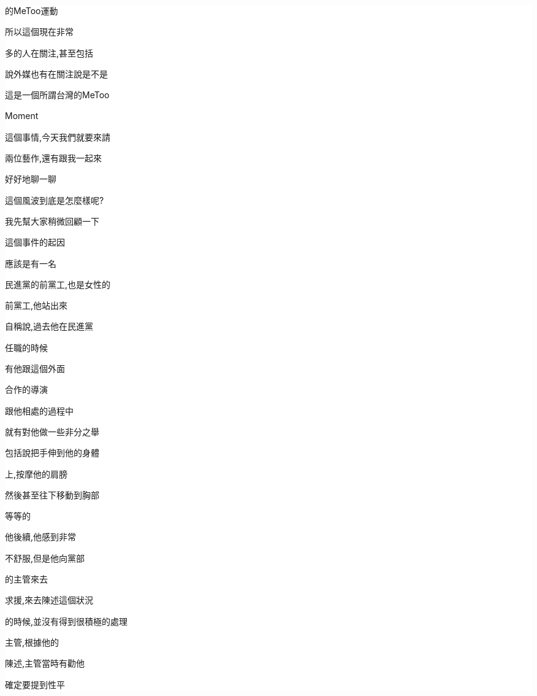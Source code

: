 的MeToo運動

所以這個現在非常

多的人在關注,甚至包括

說外媒也有在關注說是不是

這是一個所謂台灣的MeToo

Moment

這個事情,今天我們就要來請

兩位藝作,還有跟我一起來

好好地聊一聊

這個風波到底是怎麼樣呢?

我先幫大家稍微回顧一下

這個事件的起因

應該是有一名

民進黨的前黨工,也是女性的

前黨工,他站出來

自稱說,過去他在民進黨

任職的時候

有他跟這個外面

合作的導演

跟他相處的過程中

就有對他做一些非分之舉

包括說把手伸到他的身體

上,按摩他的肩膀

然後甚至往下移動到胸部

等等的

他後續,他感到非常

不舒服,但是他向黨部

的主管來去

求援,來去陳述這個狀況

的時候,並沒有得到很積極的處理

主管,根據他的

陳述,主管當時有勸他

確定要提到性平
